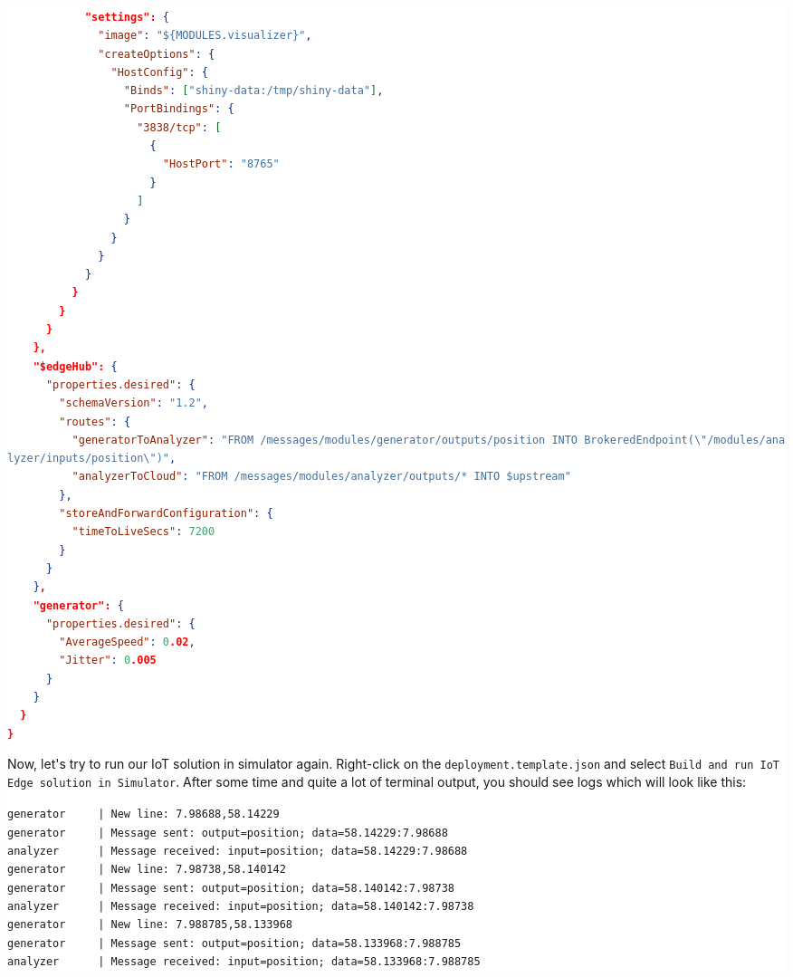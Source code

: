 ```json
            "settings": {
              "image": "${MODULES.visualizer}",
              "createOptions": {
                "HostConfig": {
                  "Binds": ["shiny-data:/tmp/shiny-data"],
                  "PortBindings": {
                    "3838/tcp": [
                      {
                        "HostPort": "8765"
                      }
                    ]
                  }
                }
              }
            }
          }
        }
      }
    },
    "$edgeHub": {
      "properties.desired": {
        "schemaVersion": "1.2",
        "routes": {
          "generatorToAnalyzer": "FROM /messages/modules/generator/outputs/position INTO BrokeredEndpoint(\"/modules/analyzer/inputs/position\")",
          "analyzerToCloud": "FROM /messages/modules/analyzer/outputs/* INTO $upstream"
        },
        "storeAndForwardConfiguration": {
          "timeToLiveSecs": 7200
        }
      }
    },
    "generator": {
      "properties.desired": {
        "AverageSpeed": 0.02,
        "Jitter": 0.005
      }
    }
  }
}
```

Now, let's try to run our IoT solution in simulator again. Right-click on the `deployment.template.json` and select `Build and run IoT Edge solution in Simulator`. After some time and quite a lot of terminal output, you should see logs which will look like this:

```
generator     | New line: 7.98688,58.14229
generator     | Message sent: output=position; data=58.14229:7.98688
analyzer      | Message received: input=position; data=58.14229:7.98688
generator     | New line: 7.98738,58.140142
generator     | Message sent: output=position; data=58.140142:7.98738
analyzer      | Message received: input=position; data=58.140142:7.98738
generator     | New line: 7.988785,58.133968
generator     | Message sent: output=position; data=58.133968:7.988785
analyzer      | Message received: input=position; data=58.133968:7.988785
```
